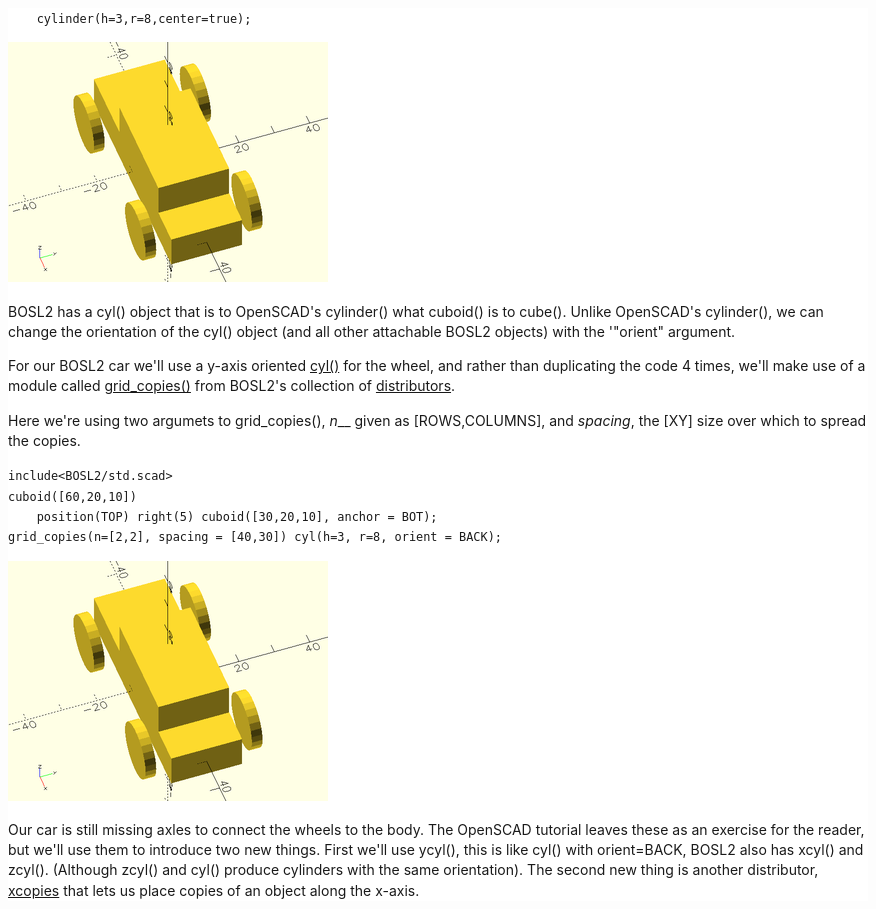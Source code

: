 ```openscad
    cylinder(h=3,r=8,center=true);
```
![Figure 9](images/BOSL2_Introduction_9.png)

BOSL2 has a cyl() object that is to OpenSCAD's cylinder() what cuboid() is to cube().  Unlike OpenSCAD's cylinder(), we can change the orientation of the cyl() object (and all other attachable BOSL2 objects) with the '"orient" argument.

For our BOSL2 car we'll use a y-axis oriented [cyl()](https://github.com/BelfrySCAD/BOSL2/wiki/shapes3d.scad#module-cyl) for the wheel, and rather than duplicating the code 4 times, we'll make use of
a module called [grid_copies()](https://github.com/BelfrySCAD/BOSL2/wiki/distributors.scad#functionmodule-grid_copies) from BOSL2's collection of [distributors](https://github.com/BelfrySCAD/BOSL2/wiki/distributors.scad).

Here we're using two argumets to grid_copies(), *n*__ given as [ROWS,COLUMNS], and *spacing*, the [XY] size over which to spread the copies.

```openscad
include<BOSL2/std.scad>
cuboid([60,20,10])
    position(TOP) right(5) cuboid([30,20,10], anchor = BOT);
grid_copies(n=[2,2], spacing = [40,30]) cyl(h=3, r=8, orient = BACK);
```
![Figure 10](images/BOSL2_Introduction_10.png)

Our car is still missing axles to connect the wheels to the body.  The OpenSCAD tutorial leaves these as an exercise for the reader, but we'll use them to introduce two new things.  First we'll use ycyl(), this is like cyl() with orient=BACK, BOSL2 also has xcyl() and zcyl(). (Although zcyl() and cyl() produce cylinders with the same orientation). The second new thing is another distributor, [xcopies](https://github.com/BelfrySCAD/BOSL2/wiki/distributors.scad#functionmodule-xcopies) that lets us place copies of an object along the x-axis.
